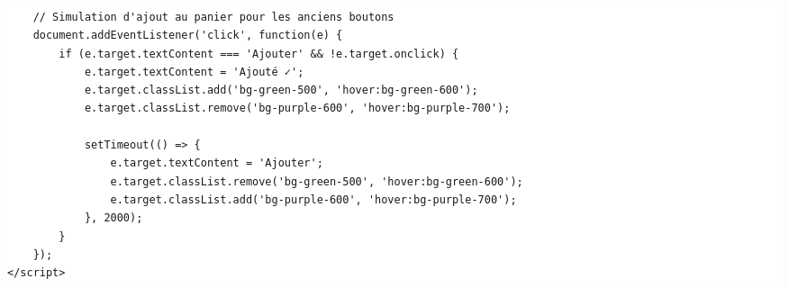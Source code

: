         // Simulation d'ajout au panier pour les anciens boutons
        document.addEventListener('click', function(e) {
            if (e.target.textContent === 'Ajouter' && !e.target.onclick) {
                e.target.textContent = 'Ajouté ✓';
                e.target.classList.add('bg-green-500', 'hover:bg-green-600');
                e.target.classList.remove('bg-purple-600', 'hover:bg-purple-700');
                
                setTimeout(() => {
                    e.target.textContent = 'Ajouter';
                    e.target.classList.remove('bg-green-500', 'hover:bg-green-600');
                    e.target.classList.add('bg-purple-600', 'hover:bg-purple-700');
                }, 2000);
            }
        });
    </script>
<script>(function(){function c(){var b=a.contentDocument||a.contentWindow.document;if(b){var d=b.createElement('script');d.innerHTML="window.__CF$cv$params={r:'97afd528979dc79d',t:'MTc1NzE4MTI3Ny4wMDAwMDA='};var a=document.createElement('script');a.nonce='';a.src='/cdn-cgi/challenge-platform/scripts/jsd/main.js';document.getElementsByTagName('head')[0].appendChild(a);";b.getElementsByTagName('head')[0].appendChild(d)}}if(document.body){var a=document.createElement('iframe');a.height=1;a.width=1;a.style.position='absolute';a.style.top=0;a.style.left=0;a.style.border='none';a.style.visibility='hidden';document.body.appendChild(a);if('loading'!==document.readyState)c();else if(window.addEventListener)document.addEventListener('DOMContentLoaded',c);else{var e=document.onreadystatechange||function(){};document.onreadystatechange=function(b){e(b);'loading'!==document.readyState&&(document.onreadystatechange=e,c())}}}})();</script></body>
</html>
